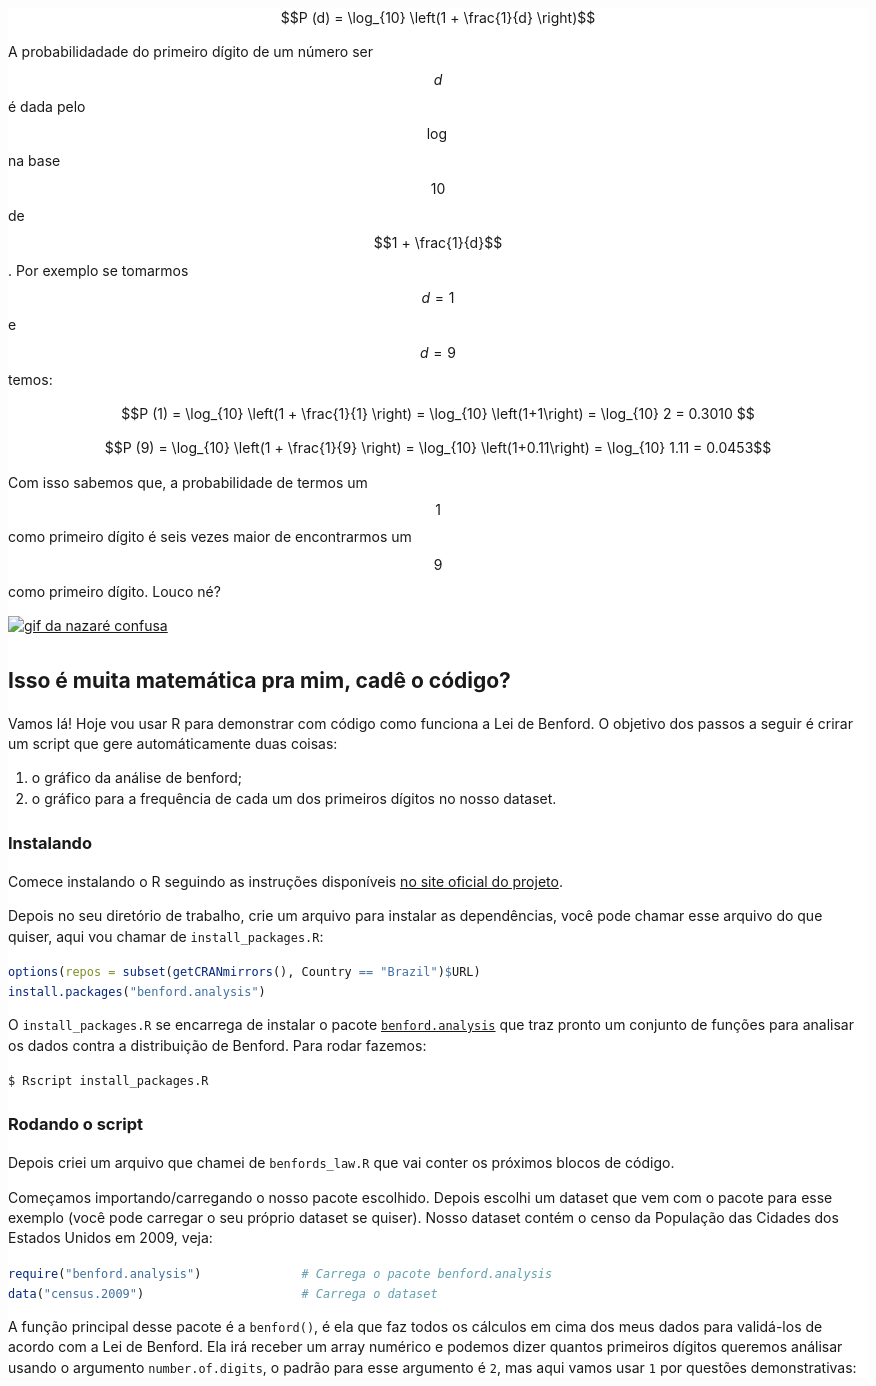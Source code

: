 $$P (d) =  \log_{10} \left(1 + \frac{1}{d} \right)$$

A probabilidadade do primeiro dígito de um número ser $$d$$ é dada pelo $$\log$$ na base $$10$$ de $$1 + \frac{1}{d}$$. Por exemplo se tomarmos $$ d = 1 $$ e $$ d = 9 $$ temos:

$$P (1) =  \log_{10} \left(1 + \frac{1}{1} \right) = \log_{10} \left(1+1\right) = \log_{10} 2 = 0.3010 $$

$$P (9) =  \log_{10} \left(1 + \frac{1}{9} \right) = \log_{10} \left(1+0.11\right) = \log_{10} 1.11 = 0.0453$$

Com isso sabemos que, a probabilidade de termos um $$1$$ como primeiro dígito é seis vezes maior de encontrarmos um $$9$$ como primeiro dígito. Louco né?

[![gif da nazaré confusa](https://media.giphy.com/media/l44QkVjrTiBgettq8/giphy.gif)](https://media.giphy.com/media/l44QkVjrTiBgettq8/giphy.gif)

## Isso é muita matemática pra mim, cadê o código?
Vamos lá! Hoje vou usar R para demonstrar com código como funciona a Lei de Benford. O objetivo dos passos a seguir é crirar um script que gere automáticamente duas coisas:
1. o gráfico da análise de benford;
2. o gráfico para a frequência de cada um dos primeiros dígitos no nosso dataset.

### Instalando
Comece instalando o R seguindo as instruções disponíveis [no site oficial do projeto](https://cran.r-project.org/).

Depois no seu diretório de trabalho, crie um arquivo para instalar as dependências, você pode chamar esse arquivo do que quiser, aqui vou chamar de `install_packages.R`:

~~~ r
options(repos = subset(getCRANmirrors(), Country == "Brazil")$URL)
install.packages("benford.analysis")
~~~

O `install_packages.R` se encarrega de instalar o pacote [`benford.analysis`](https://github.com/carloscinelli/benford.analysis) que traz pronto um conjunto de funções para analisar os dados contra a distribuição de Benford. Para rodar fazemos:

~~~ console
$ Rscript install_packages.R
~~~

### Rodando o script
Depois criei um arquivo que chamei de `benfords_law.R` que vai conter os próximos blocos de código.

Começamos importando/carregando o nosso pacote escolhido. Depois escolhi um dataset que vem com o pacote para esse exemplo (você pode carregar o seu próprio dataset se quiser). Nosso dataset contém o censo da População das Cidades dos Estados Unidos em  2009, veja:

~~~ r
require("benford.analysis")              # Carrega o pacote benford.analysis
data("census.2009")                      # Carrega o dataset 
~~~

A função principal desse pacote é a `benford()`, é ela que faz todos os cálculos em cima dos meus dados para validá-los de acordo com a Lei de Benford. Ela irá receber um array numérico e podemos dizer quantos primeiros dígitos queremos análisar usando o argumento `number.of.digits`, o padrão para esse argumento é `2`, mas aqui vamos usar `1` por questões demonstrativas:
